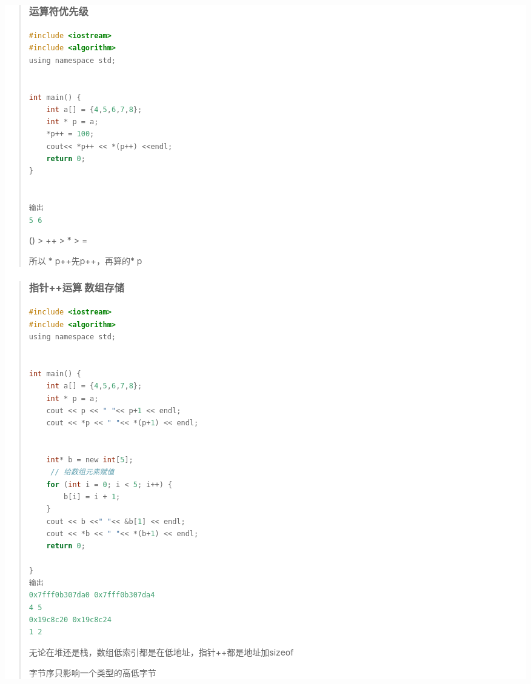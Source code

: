 

> ### 运算符优先级   
>
> ```c
> #include <iostream>
> #include <algorithm>
> using namespace std;
> 
> 
> int main() {
>     int a[] = {4,5,6,7,8};
>     int * p = a;
>     *p++ = 100;
>     cout<< *p++ << *(p++) <<endl;
>     return 0;
> }
> 
> 
> 输出
> 5 6
> ```
>
> ()   >   ++   >   *   >    =
>
> 所以 * p++先p++，再算的* p



> ### 指针++运算   数组存储
>
> ```c
> #include <iostream>
> #include <algorithm>
> using namespace std;
> 
> 
> int main() {
>     int a[] = {4,5,6,7,8};
>     int * p = a;
>     cout << p << " "<< p+1 << endl;
>     cout << *p << " "<< *(p+1) << endl;
>     
> 
>     int* b = new int[5];
>      // 给数组元素赋值
>     for (int i = 0; i < 5; i++) {
>         b[i] = i + 1;
>     }
>     cout << b <<" "<< &b[1] << endl;
>     cout << *b << " "<< *(b+1) << endl;
>     return 0;
> 
> }
> 输出
> 0x7fff0b307da0 0x7fff0b307da4
> 4 5
> 0x19c8c20 0x19c8c24
> 1 2
> ```
>
> 无论在堆还是栈，数组低索引都是在低地址，指针++都是地址加sizeof
>
> 字节序只影响一个类型的高低字节
